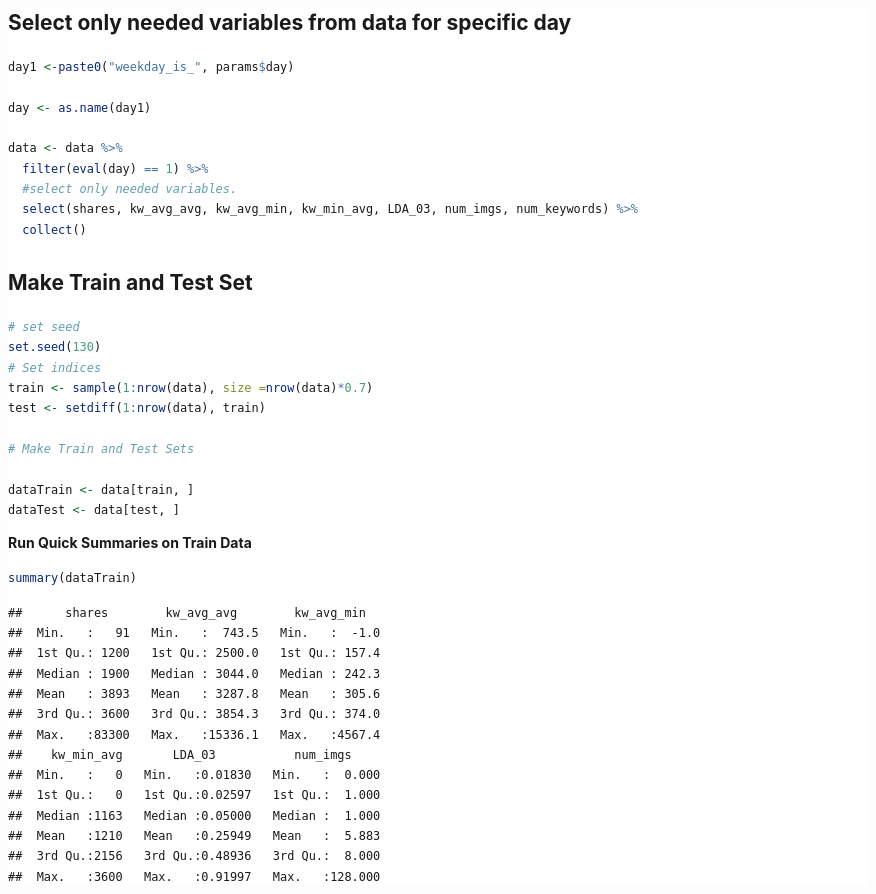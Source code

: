 ## Select only needed variables from data for specific day

``` r
day1 <-paste0("weekday_is_", params$day)

day <- as.name(day1)

data <- data %>% 
  filter(eval(day) == 1) %>% 
  #select only needed variables.
  select(shares, kw_avg_avg, kw_avg_min, kw_min_avg, LDA_03, num_imgs, num_keywords) %>% 
  collect()
```

## Make Train and Test Set

``` r
# set seed
set.seed(130)
# Set indices
train <- sample(1:nrow(data), size =nrow(data)*0.7)
test <- setdiff(1:nrow(data), train)

# Make Train and Test Sets  

dataTrain <- data[train, ]
dataTest <- data[test, ]
```

**Run Quick Summaries on Train Data**

``` r
summary(dataTrain)
```

    ##      shares        kw_avg_avg        kw_avg_min    
    ##  Min.   :   91   Min.   :  743.5   Min.   :  -1.0  
    ##  1st Qu.: 1200   1st Qu.: 2500.0   1st Qu.: 157.4  
    ##  Median : 1900   Median : 3044.0   Median : 242.3  
    ##  Mean   : 3893   Mean   : 3287.8   Mean   : 305.6  
    ##  3rd Qu.: 3600   3rd Qu.: 3854.3   3rd Qu.: 374.0  
    ##  Max.   :83300   Max.   :15336.1   Max.   :4567.4  
    ##    kw_min_avg       LDA_03           num_imgs      
    ##  Min.   :   0   Min.   :0.01830   Min.   :  0.000  
    ##  1st Qu.:   0   1st Qu.:0.02597   1st Qu.:  1.000  
    ##  Median :1163   Median :0.05000   Median :  1.000  
    ##  Mean   :1210   Mean   :0.25949   Mean   :  5.883  
    ##  3rd Qu.:2156   3rd Qu.:0.48936   3rd Qu.:  8.000  
    ##  Max.   :3600   Max.   :0.91997   Max.   :128.000  